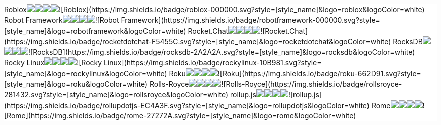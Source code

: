 <tr><td>Roblox</td><td><img src='https://img.shields.io/badge/roblox-000000.svg?style=flat&logo=roblox&logoColor=white' /></td><td><img src='https://img.shields.io/badge/roblox-000000.svg?style=plastic&logo=roblox&logoColor=white' /></td><td><img src='https://img.shields.io/badge/roblox-000000.svg?style=for-the-badge&logo=roblox&logoColor=white' /></td><td><img src='https://img.shields.io/badge/roblox-000000.svg?style=flat-square&logo=roblox&logoColor=white' /></td><td>![Roblox](https://img.shields.io/badge/roblox-000000.svg?style=[style_name]&logo=roblox&logoColor=white)</td></tr>
<tr><td>Robot Framework</td><td><img src='https://img.shields.io/badge/robotframework-000000.svg?style=flat&logo=robotframework&logoColor=white' /></td><td><img src='https://img.shields.io/badge/robotframework-000000.svg?style=plastic&logo=robotframework&logoColor=white' /></td><td><img src='https://img.shields.io/badge/robotframework-000000.svg?style=for-the-badge&logo=robotframework&logoColor=white' /></td><td><img src='https://img.shields.io/badge/robotframework-000000.svg?style=flat-square&logo=robotframework&logoColor=white' /></td><td>![Robot Framework](https://img.shields.io/badge/robotframework-000000.svg?style=[style_name]&logo=robotframework&logoColor=white)</td></tr>
<tr><td>Rocket.Chat</td><td><img src='https://img.shields.io/badge/rocketdotchat-F5455C.svg?style=flat&logo=rocketdotchat&logoColor=white' /></td><td><img src='https://img.shields.io/badge/rocketdotchat-F5455C.svg?style=plastic&logo=rocketdotchat&logoColor=white' /></td><td><img src='https://img.shields.io/badge/rocketdotchat-F5455C.svg?style=for-the-badge&logo=rocketdotchat&logoColor=white' /></td><td><img src='https://img.shields.io/badge/rocketdotchat-F5455C.svg?style=flat-square&logo=rocketdotchat&logoColor=white' /></td><td>![Rocket.Chat](https://img.shields.io/badge/rocketdotchat-F5455C.svg?style=[style_name]&logo=rocketdotchat&logoColor=white)</td></tr>
<tr><td>RocksDB</td><td><img src='https://img.shields.io/badge/rocksdb-2A2A2A.svg?style=flat&logo=rocksdb&logoColor=white' /></td><td><img src='https://img.shields.io/badge/rocksdb-2A2A2A.svg?style=plastic&logo=rocksdb&logoColor=white' /></td><td><img src='https://img.shields.io/badge/rocksdb-2A2A2A.svg?style=for-the-badge&logo=rocksdb&logoColor=white' /></td><td><img src='https://img.shields.io/badge/rocksdb-2A2A2A.svg?style=flat-square&logo=rocksdb&logoColor=white' /></td><td>![RocksDB](https://img.shields.io/badge/rocksdb-2A2A2A.svg?style=[style_name]&logo=rocksdb&logoColor=white)</td></tr>
<tr><td>Rocky Linux</td><td><img src='https://img.shields.io/badge/rockylinux-10B981.svg?style=flat&logo=rockylinux&logoColor=white' /></td><td><img src='https://img.shields.io/badge/rockylinux-10B981.svg?style=plastic&logo=rockylinux&logoColor=white' /></td><td><img src='https://img.shields.io/badge/rockylinux-10B981.svg?style=for-the-badge&logo=rockylinux&logoColor=white' /></td><td><img src='https://img.shields.io/badge/rockylinux-10B981.svg?style=flat-square&logo=rockylinux&logoColor=white' /></td><td>![Rocky Linux](https://img.shields.io/badge/rockylinux-10B981.svg?style=[style_name]&logo=rockylinux&logoColor=white)</td></tr>
<tr><td>Roku</td><td><img src='https://img.shields.io/badge/roku-662D91.svg?style=flat&logo=roku&logoColor=white' /></td><td><img src='https://img.shields.io/badge/roku-662D91.svg?style=plastic&logo=roku&logoColor=white' /></td><td><img src='https://img.shields.io/badge/roku-662D91.svg?style=for-the-badge&logo=roku&logoColor=white' /></td><td><img src='https://img.shields.io/badge/roku-662D91.svg?style=flat-square&logo=roku&logoColor=white' /></td><td>![Roku](https://img.shields.io/badge/roku-662D91.svg?style=[style_name]&logo=roku&logoColor=white)</td></tr>
<tr><td>Rolls-Royce</td><td><img src='https://img.shields.io/badge/rollsroyce-281432.svg?style=flat&logo=rollsroyce&logoColor=white' /></td><td><img src='https://img.shields.io/badge/rollsroyce-281432.svg?style=plastic&logo=rollsroyce&logoColor=white' /></td><td><img src='https://img.shields.io/badge/rollsroyce-281432.svg?style=for-the-badge&logo=rollsroyce&logoColor=white' /></td><td><img src='https://img.shields.io/badge/rollsroyce-281432.svg?style=flat-square&logo=rollsroyce&logoColor=white' /></td><td>![Rolls-Royce](https://img.shields.io/badge/rollsroyce-281432.svg?style=[style_name]&logo=rollsroyce&logoColor=white)</td></tr>
<tr><td>rollup.js</td><td><img src='https://img.shields.io/badge/rollupdotjs-EC4A3F.svg?style=flat&logo=rollupdotjs&logoColor=white' /></td><td><img src='https://img.shields.io/badge/rollupdotjs-EC4A3F.svg?style=plastic&logo=rollupdotjs&logoColor=white' /></td><td><img src='https://img.shields.io/badge/rollupdotjs-EC4A3F.svg?style=for-the-badge&logo=rollupdotjs&logoColor=white' /></td><td><img src='https://img.shields.io/badge/rollupdotjs-EC4A3F.svg?style=flat-square&logo=rollupdotjs&logoColor=white' /></td><td>![rollup.js](https://img.shields.io/badge/rollupdotjs-EC4A3F.svg?style=[style_name]&logo=rollupdotjs&logoColor=white)</td></tr>
<tr><td>Rome</td><td><img src='https://img.shields.io/badge/rome-27272A.svg?style=flat&logo=rome&logoColor=white' /></td><td><img src='https://img.shields.io/badge/rome-27272A.svg?style=plastic&logo=rome&logoColor=white' /></td><td><img src='https://img.shields.io/badge/rome-27272A.svg?style=for-the-badge&logo=rome&logoColor=white' /></td><td><img src='https://img.shields.io/badge/rome-27272A.svg?style=flat-square&logo=rome&logoColor=white' /></td><td>![Rome](https://img.shields.io/badge/rome-27272A.svg?style=[style_name]&logo=rome&logoColor=white)</td></tr>